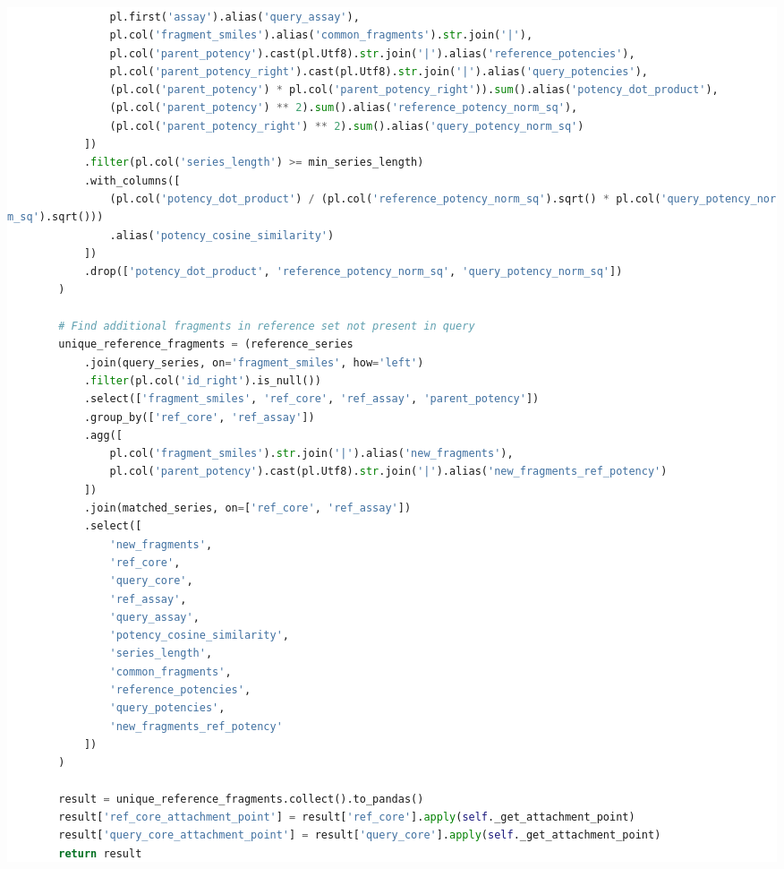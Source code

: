 ```python
                pl.first('assay').alias('query_assay'),
                pl.col('fragment_smiles').alias('common_fragments').str.join('|'),
                pl.col('parent_potency').cast(pl.Utf8).str.join('|').alias('reference_potencies'),
                pl.col('parent_potency_right').cast(pl.Utf8).str.join('|').alias('query_potencies'),
                (pl.col('parent_potency') * pl.col('parent_potency_right')).sum().alias('potency_dot_product'),
                (pl.col('parent_potency') ** 2).sum().alias('reference_potency_norm_sq'),
                (pl.col('parent_potency_right') ** 2).sum().alias('query_potency_norm_sq')
            ])
            .filter(pl.col('series_length') >= min_series_length)
            .with_columns([
                (pl.col('potency_dot_product') / (pl.col('reference_potency_norm_sq').sqrt() * pl.col('query_potency_norm_sq').sqrt()))
                .alias('potency_cosine_similarity')
            ])
            .drop(['potency_dot_product', 'reference_potency_norm_sq', 'query_potency_norm_sq'])
        )

        # Find additional fragments in reference set not present in query
        unique_reference_fragments = (reference_series
            .join(query_series, on='fragment_smiles', how='left')
            .filter(pl.col('id_right').is_null())
            .select(['fragment_smiles', 'ref_core', 'ref_assay', 'parent_potency'])
            .group_by(['ref_core', 'ref_assay'])
            .agg([
                pl.col('fragment_smiles').str.join('|').alias('new_fragments'),
                pl.col('parent_potency').cast(pl.Utf8).str.join('|').alias('new_fragments_ref_potency')
            ])
            .join(matched_series, on=['ref_core', 'ref_assay'])
            .select([
                'new_fragments', 
                'ref_core', 
                'query_core', 
                'ref_assay', 
                'query_assay', 
                'potency_cosine_similarity', 
                'series_length', 
                'common_fragments',
                'reference_potencies',
                'query_potencies',
                'new_fragments_ref_potency'
            ])
        )
        
        result = unique_reference_fragments.collect().to_pandas()
        result['ref_core_attachment_point'] = result['ref_core'].apply(self._get_attachment_point)
        result['query_core_attachment_point'] = result['query_core'].apply(self._get_attachment_point)
        return result
```
